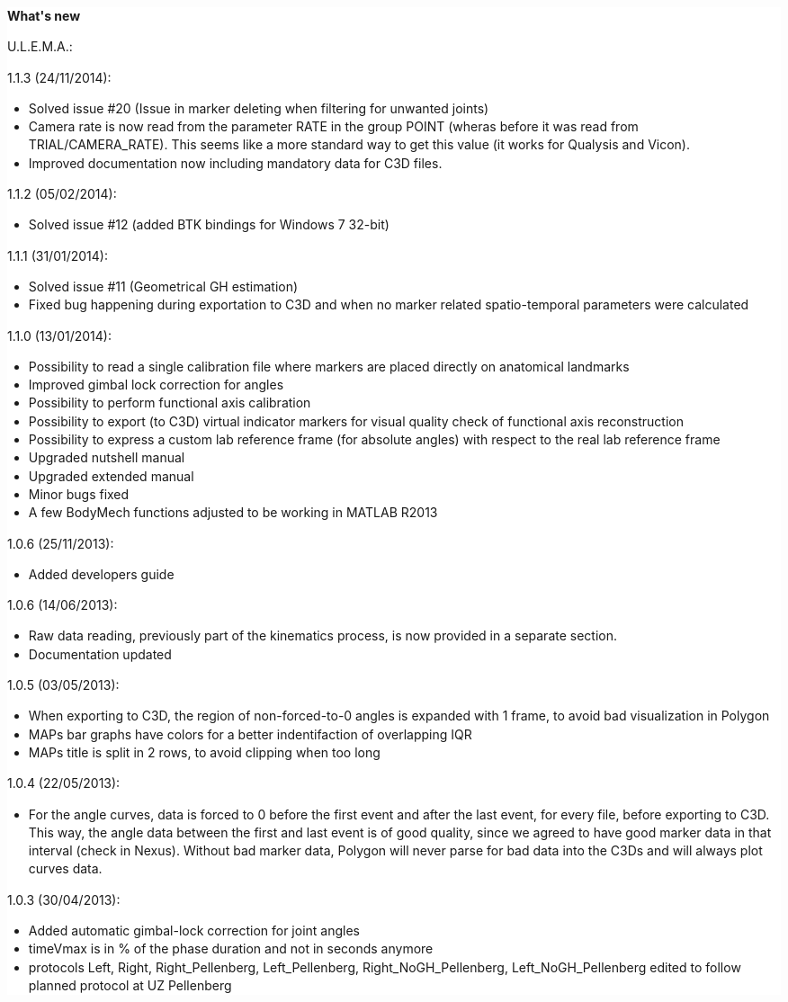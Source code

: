 
**What's new**

U.L.E.M.A.:

1.1.3 (24/11/2014):
- Solved issue #20 (Issue in marker deleting when filtering for unwanted joints)
- Camera rate is now read from the parameter RATE in the group POINT (wheras before it was read from TRIAL/CAMERA_RATE).
  This seems like a more standard way to get this value (it works for Qualysis and Vicon).
- Improved documentation now including mandatory data for C3D files.

1.1.2 (05/02/2014):
- Solved issue #12 (added BTK bindings for Windows 7 32-bit)

1.1.1 (31/01/2014):
- Solved issue #11 (Geometrical GH estimation)
- Fixed bug happening during exportation to C3D and when no marker related spatio-temporal parameters were calculated 

1.1.0 (13/01/2014):
- Possibility to read a single calibration file where markers are placed directly on anatomical landmarks
- Improved gimbal lock correction for angles
- Possibility to perform functional axis calibration
- Possibility to export (to C3D) virtual indicator markers for visual quality check of functional axis reconstruction
- Possibility to express a custom lab reference frame (for absolute angles) with respect to the real lab reference frame
- Upgraded nutshell manual
- Upgraded extended manual
- Minor bugs fixed
- A few BodyMech functions adjusted to be working in MATLAB R2013

1.0.6 (25/11/2013):
- Added developers guide

1.0.6 (14/06/2013):
- Raw data reading, previously part of the kinematics process, is now provided in a separate section. 
- Documentation updated  

1.0.5 (03/05/2013):
- When exporting to C3D, the region of non-forced-to-0 angles is expanded with 1 frame, to avoid
  bad visualization in Polygon
- MAPs bar graphs have colors for a better indentifaction of overlapping IQR
- MAPs title is split in 2 rows, to avoid clipping when too long

1.0.4 (22/05/2013):
- For the angle curves, data is forced to 0 before the first event and after the last event,
  for every file, before exporting to C3D. This way, the angle data between the first and last event
  is of good quality, since we agreed to have good marker data in that interval (check in Nexus). Without bad marker data,
  Polygon will never parse for bad data into the C3Ds and will always plot curves data.

1.0.3 (30/04/2013):
- Added automatic gimbal-lock correction for joint angles
- timeVmax is in % of the phase duration and not in seconds anymore
- protocols Left, Right, Right_Pellenberg, Left_Pellenberg, Right_NoGH_Pellenberg, Left_NoGH_Pellenberg
  edited to follow planned protocol at UZ Pellenberg 
